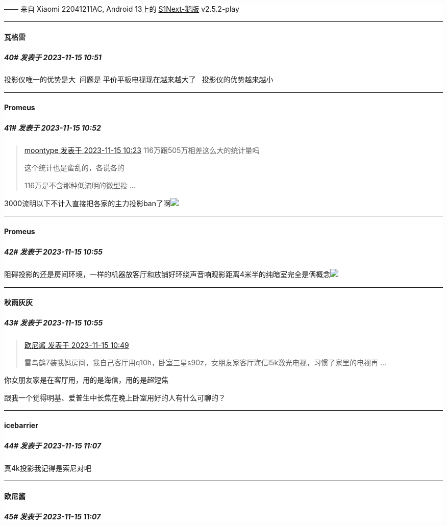 —— 来自 Xiaomi 22041211AC, Android 13上的 [S1Next-鹅版](https://github.com/ykrank/S1-Next/releases) v2.5.2-play

*****

####  瓦格雷  
##### 40#       发表于 2023-11-15 10:51

投影仪唯一的优势是大  问题是 平价平板电视现在越来越大了   投影仪的优势越来越小    

*****

####  Promeus  
##### 41#       发表于 2023-11-15 10:52

<blockquote><a href="httphttps://bbs.saraba1st.com/2b/forum.php?mod=redirect&amp;goto=findpost&amp;pid=63045432&amp;ptid=2160766" target="_blank">moontype 发表于 2023-11-15 10:23</a>
116万跟505万相差这么大的统计量吗

这个统计也是蛮乱的，各说各的

116万是不含那种低流明的微型投 ...</blockquote>
3000流明以下不计入直接把各家的主力投影ban了啊<img src="https://static.saraba1st.com/image/smiley/face2017/067.png" referrerpolicy="no-referrer">

*****

####  Promeus  
##### 42#       发表于 2023-11-15 10:55

阻碍投影的还是房间环境，一样的机器放客厅和放铺好环绕声音响观影距离4米半的纯暗室完全是俩概念<img src="https://static.saraba1st.com/image/smiley/face2017/068.png" referrerpolicy="no-referrer">

*****

####  秋雨灰灰  
##### 43#       发表于 2023-11-15 10:55

<blockquote><a href="httphttps://bbs.saraba1st.com/2b/forum.php?mod=redirect&amp;goto=findpost&amp;pid=63045693&amp;ptid=2160766" target="_blank">欧尼酱 发表于 2023-11-15 10:49</a>

雷鸟鹤7装我妈房间，我自己客厅用q10h，卧室三星s90z，女朋友家客厅海信l5k激光电视，习惯了家里的电视再 ...</blockquote>
你女朋友家是在客厅用，用的是海信，用的是超短焦

跟我一个觉得明基、爱普生中长焦在晚上卧室用好的人有什么可聊的？

*****

####  icebarrier  
##### 44#       发表于 2023-11-15 11:07

真4k投影我记得是索尼对吧

*****

####  欧尼酱  
##### 45#       发表于 2023-11-15 11:07
